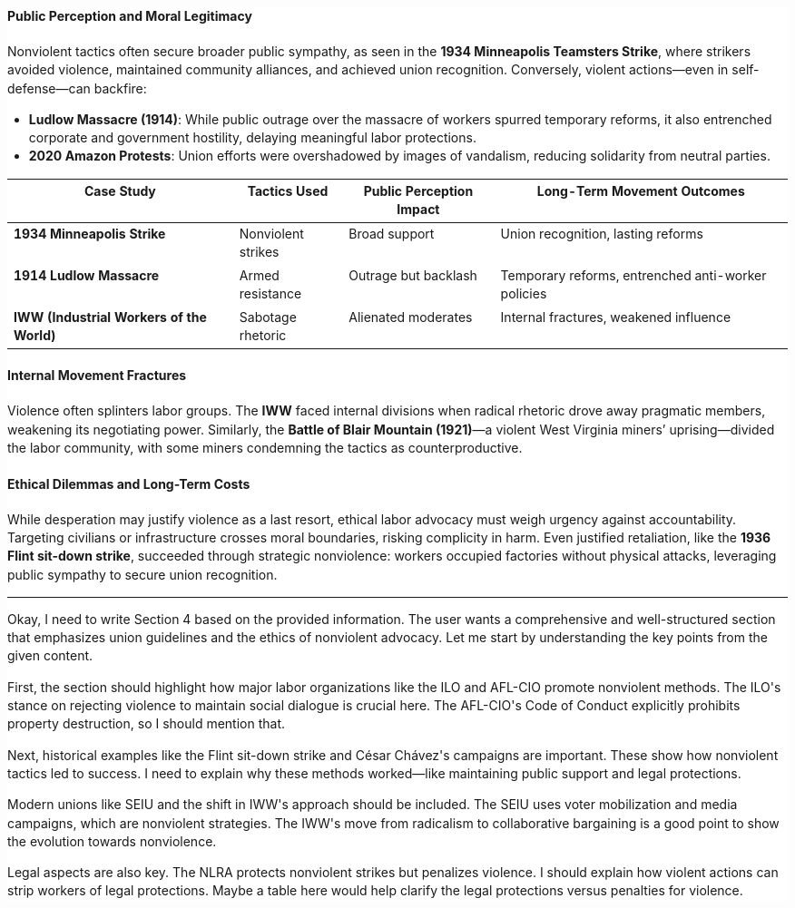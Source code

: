 #### **Public Perception and Moral Legitimacy**  
Nonviolent tactics often secure broader public sympathy, as seen in the **1934 Minneapolis Teamsters Strike**, where strikers avoided violence, maintained community alliances, and achieved union recognition. Conversely, violent actions—even in self-defense—can backfire:  
- **Ludlow Massacre (1914)**: While public outrage over the massacre of workers spurred temporary reforms, it also entrenched corporate and government hostility, delaying meaningful labor protections.  
- **2020 Amazon Protests**: Union efforts were overshadowed by images of vandalism, reducing solidarity from neutral parties.  

| **Case Study**               | **Tactics Used**               | **Public Perception Impact** | **Long-Term Movement Outcomes**               |  
|------------------------------|---------------------------------|------------------------------|------------------------------------------------|  
| **1934 Minneapolis Strike**  | Nonviolent strikes             | Broad support               | Union recognition, lasting reforms            |  
| **1914 Ludlow Massacre**     | Armed resistance               | Outrage but backlash        | Temporary reforms, entrenched anti-worker policies |  
| **IWW (Industrial Workers of the World)** | Sabotage rhetoric | Alienated moderates         | Internal fractures, weakened influence         |  

#### **Internal Movement Fractures**  
Violence often splinters labor groups. The **IWW** faced internal divisions when radical rhetoric drove away pragmatic members, weakening its negotiating power. Similarly, the **Battle of Blair Mountain (1921)**—a violent West Virginia miners’ uprising—divided the labor community, with some miners condemning the tactics as counterproductive.  

#### **Ethical Dilemmas and Long-Term Costs**  
While desperation may justify violence as a last resort, ethical labor advocacy must weigh urgency against accountability. Targeting civilians or infrastructure crosses moral boundaries, risking complicity in harm. Even justified retaliation, like the **1936 Flint sit-down strike**, succeeded through strategic nonviolence: workers occupied factories without physical attacks, leveraging public sympathy to secure union recognition.  

---


Okay, I need to write Section 4 based on the provided information. The user wants a comprehensive and well-structured section that emphasizes union guidelines and the ethics of nonviolent advocacy. Let me start by understanding the key points from the given content.

First, the section should highlight how major labor organizations like the ILO and AFL-CIO promote nonviolent methods. The ILO's stance on rejecting violence to maintain social dialogue is crucial here. The AFL-CIO's Code of Conduct explicitly prohibits property destruction, so I should mention that.

Next, historical examples like the Flint sit-down strike and César Chávez's campaigns are important. These show how nonviolent tactics led to success. I need to explain why these methods worked—like maintaining public support and legal protections.

Modern unions like SEIU and the shift in IWW's approach should be included. The SEIU uses voter mobilization and media campaigns, which are nonviolent strategies. The IWW's move from radicalism to collaborative bargaining is a good point to show the evolution towards nonviolence.

Legal aspects are also key. The NLRA protects nonviolent strikes but penalizes violence. I should explain how violent actions can strip workers of legal protections. Maybe a table here would help clarify the legal protections versus penalties for violence.
